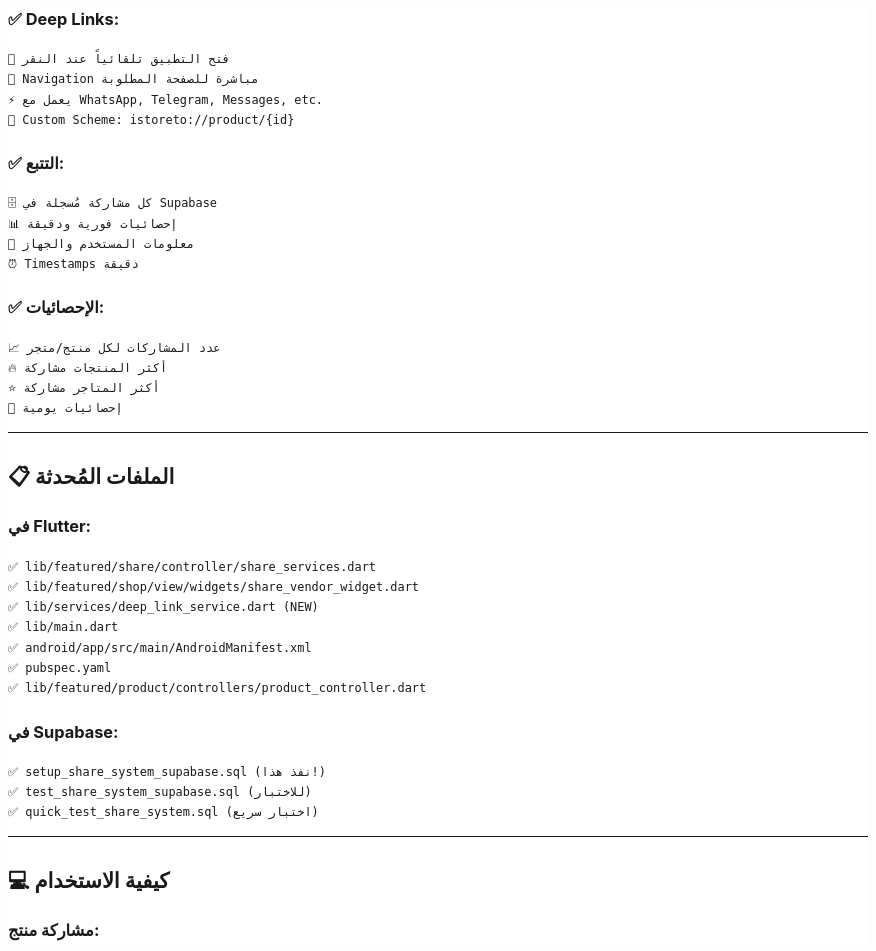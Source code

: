 ### ✅ Deep Links:
```
📲 فتح التطبيق تلقائياً عند النقر
🎯 Navigation مباشرة للصفحة المطلوبة
⚡ يعمل مع WhatsApp, Telegram, Messages, etc.
🔗 Custom Scheme: istoreto://product/{id}
```

### ✅ التتبع:
```
🗄️ كل مشاركة مُسجلة في Supabase
📊 إحصائيات فورية ودقيقة
👥 معلومات المستخدم والجهاز
⏰ Timestamps دقيقة
```

### ✅ الإحصائيات:
```
📈 عدد المشاركات لكل منتج/متجر
🔥 أكثر المنتجات مشاركة
⭐ أكثر المتاجر مشاركة
📅 إحصائيات يومية
```

---

## 📋 الملفات المُحدثة

### في Flutter:
```
✅ lib/featured/share/controller/share_services.dart
✅ lib/featured/shop/view/widgets/share_vendor_widget.dart
✅ lib/services/deep_link_service.dart (NEW)
✅ lib/main.dart
✅ android/app/src/main/AndroidManifest.xml
✅ pubspec.yaml
✅ lib/featured/product/controllers/product_controller.dart
```

### في Supabase:
```
✅ setup_share_system_supabase.sql (نفذ هذا!)
✅ test_share_system_supabase.sql (للاختبار)
✅ quick_test_share_system.sql (اختبار سريع)
```

---

## 💻 كيفية الاستخدام

### مشاركة منتج:
